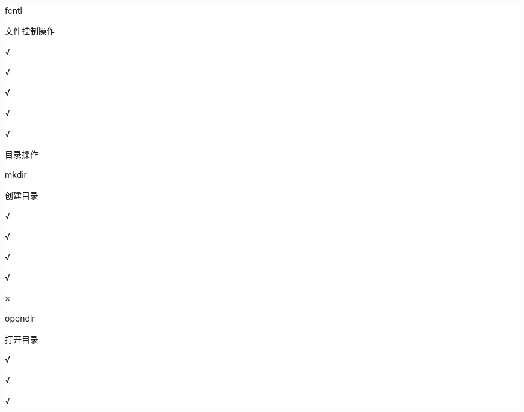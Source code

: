 </td>
</tr>
<tr id="row1566230193619"><td class="cellrowborder" valign="top" headers="mcps1.2.9.1.1 "><p id="p8804322192315"><a name="p8804322192315"></a><a name="p8804322192315"></a>fcntl</p>
</td>
<td class="cellrowborder" valign="top" headers="mcps1.2.9.1.2 "><p id="p2891723102316"><a name="p2891723102316"></a><a name="p2891723102316"></a>文件控制操作</p>
</td>
<td class="cellrowborder" valign="top" headers="mcps1.2.9.1.3 "><p id="p16968175595517"><a name="p16968175595517"></a><a name="p16968175595517"></a>√</p>
</td>
<td class="cellrowborder" valign="top" headers="mcps1.2.9.1.4 "><p id="p69788557556"><a name="p69788557556"></a><a name="p69788557556"></a>√</p>
</td>
<td class="cellrowborder" valign="top" headers="mcps1.2.9.1.5 "><p id="p4987135555516"><a name="p4987135555516"></a><a name="p4987135555516"></a>√</p>
</td>
<td class="cellrowborder" valign="top" headers="mcps1.2.9.1.6 "><p id="p1599755565514"><a name="p1599755565514"></a><a name="p1599755565514"></a>√</p>
</td>
<td class="cellrowborder" valign="top" headers="mcps1.2.9.1.7 "><p id="p551453173620"><a name="p551453173620"></a><a name="p551453173620"></a>√</p>
</td>
</tr>
<tr id="row98781157114116"><td class="cellrowborder" rowspan="17" valign="top" width="22.547745225477453%" headers="mcps1.2.9.1.1 "><p id="p10322754163618"><a name="p10322754163618"></a><a name="p10322754163618"></a>目录操作</p>
</td>
<td class="cellrowborder" valign="top" width="22.547745225477453%" headers="mcps1.2.9.1.2 "><p id="p98795579417"><a name="p98795579417"></a><a name="p98795579417"></a>mkdir</p>
</td>
<td class="cellrowborder" valign="top" width="22.547745225477453%" headers="mcps1.2.9.1.3 "><p id="p12879757144119"><a name="p12879757144119"></a><a name="p12879757144119"></a>创建目录</p>
</td>
<td class="cellrowborder" valign="top" width="5.499450054994501%" headers="mcps1.2.9.1.4 "><p id="p1361756205516"><a name="p1361756205516"></a><a name="p1361756205516"></a>√</p>
</td>
<td class="cellrowborder" valign="top" width="5.949405059494051%" headers="mcps1.2.9.1.5 "><p id="p717956115512"><a name="p717956115512"></a><a name="p717956115512"></a>√</p>
</td>
<td class="cellrowborder" valign="top" width="6.419358064193579%" headers="mcps1.2.9.1.6 "><p id="p32813566552"><a name="p32813566552"></a><a name="p32813566552"></a>√</p>
</td>
<td class="cellrowborder" valign="top" width="6.95930406959304%" headers="mcps1.2.9.1.7 "><p id="p537115611555"><a name="p537115611555"></a><a name="p537115611555"></a>√</p>
</td>
<td class="cellrowborder" valign="top" width="7.529247075292471%" headers="mcps1.2.9.1.8 "><p id="p9879165719415"><a name="p9879165719415"></a><a name="p9879165719415"></a>×</p>
</td>
</tr>
<tr id="row362155116544"><td class="cellrowborder" valign="top" headers="mcps1.2.9.1.1 "><p id="p166210511546"><a name="p166210511546"></a><a name="p166210511546"></a>opendir</p>
</td>
<td class="cellrowborder" valign="top" headers="mcps1.2.9.1.2 "><p id="p11621651135417"><a name="p11621651135417"></a><a name="p11621651135417"></a>打开目录</p>
</td>
<td class="cellrowborder" valign="top" headers="mcps1.2.9.1.3 "><p id="p1863161175612"><a name="p1863161175612"></a><a name="p1863161175612"></a>√</p>
</td>
<td class="cellrowborder" valign="top" headers="mcps1.2.9.1.4 "><p id="p16655191105612"><a name="p16655191105612"></a><a name="p16655191105612"></a>√</p>
</td>
<td class="cellrowborder" valign="top" headers="mcps1.2.9.1.5 "><p id="p267518118566"><a name="p267518118566"></a><a name="p267518118566"></a>√</p>